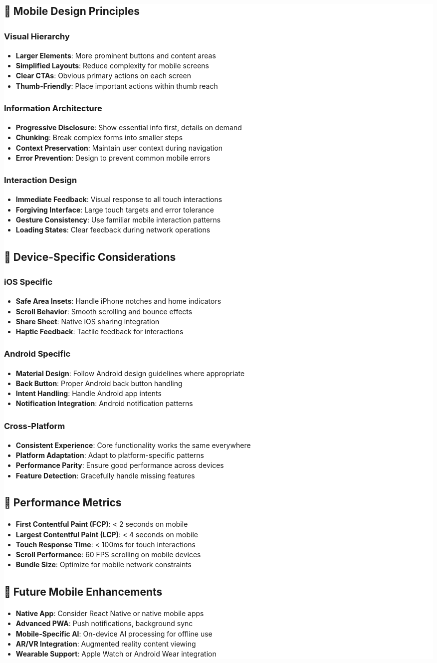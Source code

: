 ## 🎨 Mobile Design Principles

### Visual Hierarchy
- **Larger Elements**: More prominent buttons and content areas
- **Simplified Layouts**: Reduce complexity for mobile screens
- **Clear CTAs**: Obvious primary actions on each screen
- **Thumb-Friendly**: Place important actions within thumb reach

### Information Architecture
- **Progressive Disclosure**: Show essential info first, details on demand
- **Chunking**: Break complex forms into smaller steps
- **Context Preservation**: Maintain user context during navigation
- **Error Prevention**: Design to prevent common mobile errors

### Interaction Design
- **Immediate Feedback**: Visual response to all touch interactions
- **Forgiving Interface**: Large touch targets and error tolerance
- **Gesture Consistency**: Use familiar mobile interaction patterns
- **Loading States**: Clear feedback during network operations

## 📱 Device-Specific Considerations

### iOS Specific
- **Safe Area Insets**: Handle iPhone notches and home indicators
- **Scroll Behavior**: Smooth scrolling and bounce effects
- **Share Sheet**: Native iOS sharing integration
- **Haptic Feedback**: Tactile feedback for interactions

### Android Specific
- **Material Design**: Follow Android design guidelines where appropriate
- **Back Button**: Proper Android back button handling
- **Intent Handling**: Handle Android app intents
- **Notification Integration**: Android notification patterns

### Cross-Platform
- **Consistent Experience**: Core functionality works the same everywhere
- **Platform Adaptation**: Adapt to platform-specific patterns
- **Performance Parity**: Ensure good performance across devices
- **Feature Detection**: Gracefully handle missing features

## 🔧 Performance Metrics
- **First Contentful Paint (FCP)**: < 2 seconds on mobile
- **Largest Contentful Paint (LCP)**: < 4 seconds on mobile
- **Touch Response Time**: < 100ms for touch interactions
- **Scroll Performance**: 60 FPS scrolling on mobile devices
- **Bundle Size**: Optimize for mobile network constraints

## 🚀 Future Mobile Enhancements
- **Native App**: Consider React Native or native mobile apps
- **Advanced PWA**: Push notifications, background sync
- **Mobile-Specific AI**: On-device AI processing for offline use
- **AR/VR Integration**: Augmented reality content viewing
- **Wearable Support**: Apple Watch or Android Wear integration